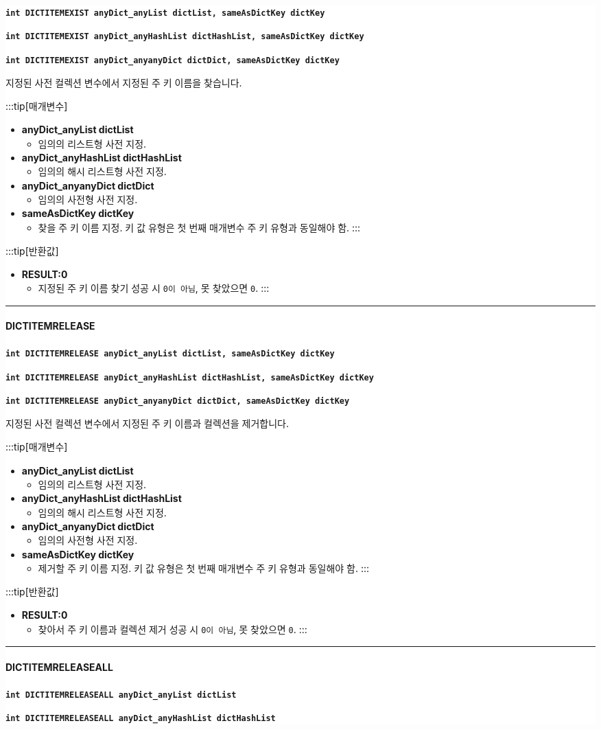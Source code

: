 **`int DICTITEMEXIST anyDict_anyList dictList, sameAsDictKey dictKey`**

**`int DICTITEMEXIST anyDict_anyHashList dictHashList, sameAsDictKey dictKey`**

**`int DICTITEMEXIST anyDict_anyanyDict dictDict, sameAsDictKey dictKey`**

지정된 사전 컬렉션 변수에서 지정된 주 키 이름을 찾습니다.

:::tip[매개변수]
- **anyDict_anyList dictList**
  - 임의의 리스트형 사전 지정.
- **anyDict_anyHashList dictHashList**
  - 임의의 해시 리스트형 사전 지정.
- **anyDict_anyanyDict dictDict**
  - 임의의 사전형 사전 지정.
- **sameAsDictKey dictKey**
  - 찾을 주 키 이름 지정. 키 값 유형은 첫 번째 매개변수 주 키 유형과 동일해야 함.
:::

:::tip[반환값]
- **RESULT:0**
  - 지정된 주 키 이름 찾기 성공 시 `0이 아님`, 못 찾았으면 `0`.
:::

----
#### DICTITEMRELEASE

**`int DICTITEMRELEASE anyDict_anyList dictList, sameAsDictKey dictKey`**

**`int DICTITEMRELEASE anyDict_anyHashList dictHashList, sameAsDictKey dictKey`**

**`int DICTITEMRELEASE anyDict_anyanyDict dictDict, sameAsDictKey dictKey`**

지정된 사전 컬렉션 변수에서 지정된 주 키 이름과 컬렉션을 제거합니다.

:::tip[매개변수]
- **anyDict_anyList dictList**
  - 임의의 리스트형 사전 지정.
- **anyDict_anyHashList dictHashList**
  - 임의의 해시 리스트형 사전 지정.
- **anyDict_anyanyDict dictDict**
  - 임의의 사전형 사전 지정.
- **sameAsDictKey dictKey**
  - 제거할 주 키 이름 지정. 키 값 유형은 첫 번째 매개변수 주 키 유형과 동일해야 함.
:::

:::tip[반환값]
- **RESULT:0**
  - 찾아서 주 키 이름과 컬렉션 제거 성공 시 `0이 아님`, 못 찾았으면 `0`.
:::

----
#### DICTITEMRELEASEALL

**`int DICTITEMRELEASEALL anyDict_anyList dictList`**

**`int DICTITEMRELEASEALL anyDict_anyHashList dictHashList`**
